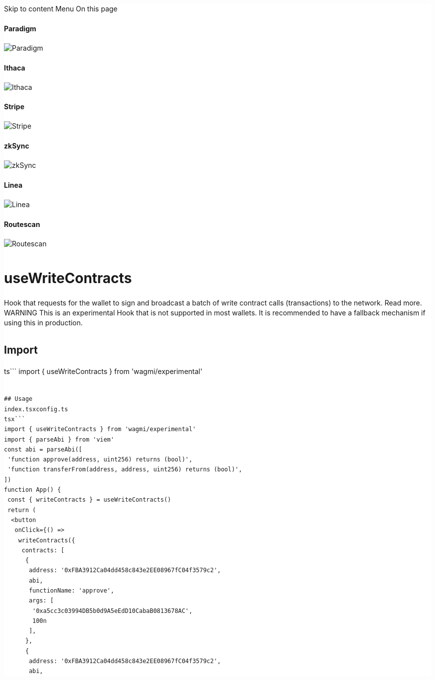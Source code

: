 Skip to content 
Menu
On this page
#### Paradigm
![Paradigm](https://raw.githubusercontent.com/wevm/.github/main/content/sponsors/paradigm-light.svg)
#### Ithaca
![Ithaca](https://raw.githubusercontent.com/wevm/.github/main/content/sponsors/ithaca-light.svg)
#### Stripe
![Stripe](https://raw.githubusercontent.com/wevm/.github/main/content/sponsors/stripe-light.svg)
#### zkSync
![zkSync](https://raw.githubusercontent.com/wevm/.github/main/content/sponsors/zksync-light.svg)
#### Linea
![Linea](https://raw.githubusercontent.com/wevm/.github/main/content/sponsors/linea-light.svg)
#### Routescan
![Routescan](https://raw.githubusercontent.com/wevm/.github/main/content/sponsors/routescan-light.svg)
# useWriteContracts ​
Hook that requests for the wallet to sign and broadcast a batch of write contract calls (transactions) to the network.
Read more.
WARNING
This is an experimental Hook that is not supported in most wallets. It is recommended to have a fallback mechanism if using this in production.
## Import ​
ts```
import { useWriteContracts } from 'wagmi/experimental'
```

## Usage ​
index.tsxconfig.ts
tsx```
import { useWriteContracts } from 'wagmi/experimental'
import { parseAbi } from 'viem'
const abi = parseAbi([
 'function approve(address, uint256) returns (bool)',
 'function transferFrom(address, address, uint256) returns (bool)',
])
function App() {
 const { writeContracts } = useWriteContracts()
 return (
  <button
   onClick={() =>
    writeContracts({
     contracts: [
      {
       address: '0xFBA3912Ca04dd458c843e2EE08967fC04f3579c2',
       abi,
       functionName: 'approve',
       args: [
        '0xa5cc3c03994DB5b0d9A5eEdD10CabaB0813678AC',
        100n
       ],
      },
      {
       address: '0xFBA3912Ca04dd458c843e2EE08967fC04f3579c2',
       abi,
```
